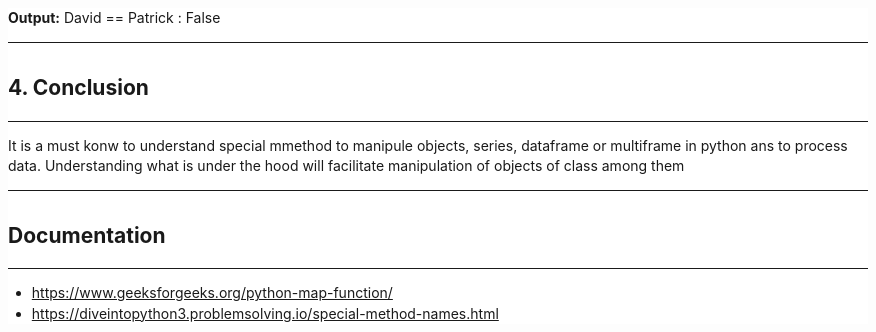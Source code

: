 ```
```
**Output:**
David == Patrick :  False

---
## 4. Conclusion 
---
It is a must konw to understand special mmethod to manipule objects, series, dataframe or multiframe in python ans to process data. 
Understanding what is under the hood will facilitate manipulation of objects of class among them

---
## Documentation
---
- https://www.geeksforgeeks.org/python-map-function/
- https://diveintopython3.problemsolving.io/special-method-names.html
